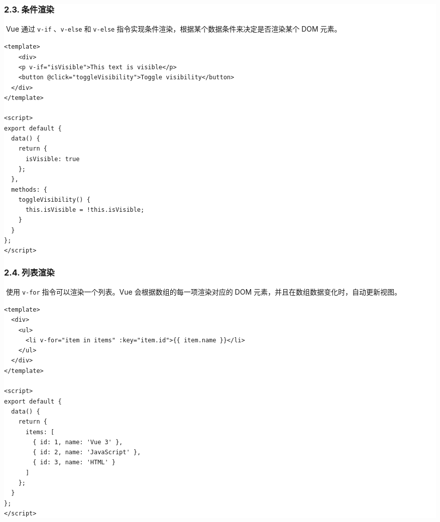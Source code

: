 ```vue
```

### 2.3. 条件渲染

​	Vue 通过 `v-if` 、`v-else` 和 `v-else` 指令实现条件渲染，根据某个数据条件来决定是否渲染某个 DOM 元素。

```vue
<template>
	<div>
    <p v-if="isVisible">This text is visible</p>
    <button @click="toggleVisibility">Toggle visibility</button>
  </div>
</template>

<script>
export default {
  data() {
    return {
      isVisible: true
    };
  },
  methods: {
    toggleVisibility() {
      this.isVisible = !this.isVisible;
    }
  }
};
</script>
```

### 2.4. 列表渲染

​	使用 `v-for` 指令可以渲染一个列表。Vue 会根据数组的每一项渲染对应的 DOM 元素，并且在数组数据变化时，自动更新视图。

```vue
<template>
  <div>
    <ul>
      <li v-for="item in items" :key="item.id">{{ item.name }}</li>
    </ul>
  </div>
</template>

<script>
export default {
  data() {
    return {
      items: [
        { id: 1, name: 'Vue 3' },
        { id: 2, name: 'JavaScript' },
        { id: 3, name: 'HTML' }
      ]
    };
  }
};
</script>
```
